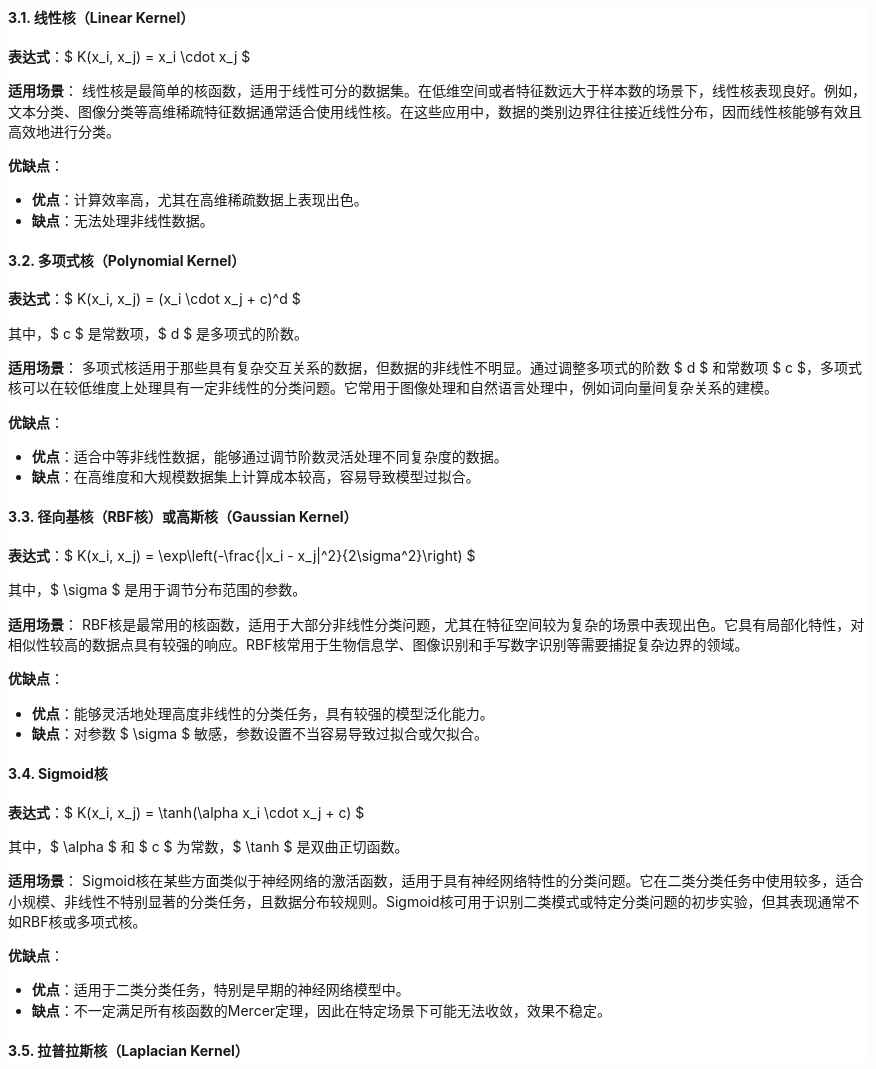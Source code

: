 #### 3.1. 线性核（Linear Kernel）

**表达式**：$ K(x_i, x_j) = x_i \cdot x_j $

**适用场景**： 
线性核是最简单的核函数，适用于线性可分的数据集。在低维空间或者特征数远大于样本数的场景下，线性核表现良好。例如，文本分类、图像分类等高维稀疏特征数据通常适合使用线性核。在这些应用中，数据的类别边界往往接近线性分布，因而线性核能够有效且高效地进行分类。

**优缺点**：  

- **优点**：计算效率高，尤其在高维稀疏数据上表现出色。
- **缺点**：无法处理非线性数据。

#### 3.2. 多项式核（Polynomial Kernel）

**表达式**：$ K(x_i, x_j) = (x_i \cdot x_j + c)^d $

其中，$ c $ 是常数项，$ d $ 是多项式的阶数。

**适用场景**： 
多项式核适用于那些具有复杂交互关系的数据，但数据的非线性不明显。通过调整多项式的阶数 $ d $ 和常数项 $ c $，多项式核可以在较低维度上处理具有一定非线性的分类问题。它常用于图像处理和自然语言处理中，例如词向量间复杂关系的建模。

**优缺点**：  

- **优点**：适合中等非线性数据，能够通过调节阶数灵活处理不同复杂度的数据。
- **缺点**：在高维度和大规模数据集上计算成本较高，容易导致模型过拟合。

#### 3.3. 径向基核（RBF核）或高斯核（Gaussian Kernel）

**表达式**：$ K(x_i, x_j) = \exp\left(-\frac{\|x_i - x_j\|^2}{2\sigma^2}\right) $

其中，$ \sigma $ 是用于调节分布范围的参数。

**适用场景**： 
RBF核是最常用的核函数，适用于大部分非线性分类问题，尤其在特征空间较为复杂的场景中表现出色。它具有局部化特性，对相似性较高的数据点具有较强的响应。RBF核常用于生物信息学、图像识别和手写数字识别等需要捕捉复杂边界的领域。

**优缺点**：  

- **优点**：能够灵活地处理高度非线性的分类任务，具有较强的模型泛化能力。
- **缺点**：对参数 $ \sigma $ 敏感，参数设置不当容易导致过拟合或欠拟合。

#### 3.4. Sigmoid核

**表达式**：$ K(x_i, x_j) = \tanh(\alpha x_i \cdot x_j + c) $

其中，$ \alpha $ 和 $ c $ 为常数，$ \tanh $ 是双曲正切函数。

**适用场景**： 
Sigmoid核在某些方面类似于神经网络的激活函数，适用于具有神经网络特性的分类问题。它在二类分类任务中使用较多，适合小规模、非线性不特别显著的分类任务，且数据分布较规则。Sigmoid核可用于识别二类模式或特定分类问题的初步实验，但其表现通常不如RBF核或多项式核。

**优缺点**：  

- **优点**：适用于二类分类任务，特别是早期的神经网络模型中。
- **缺点**：不一定满足所有核函数的Mercer定理，因此在特定场景下可能无法收敛，效果不稳定。

#### 3.5. 拉普拉斯核（Laplacian Kernel）
